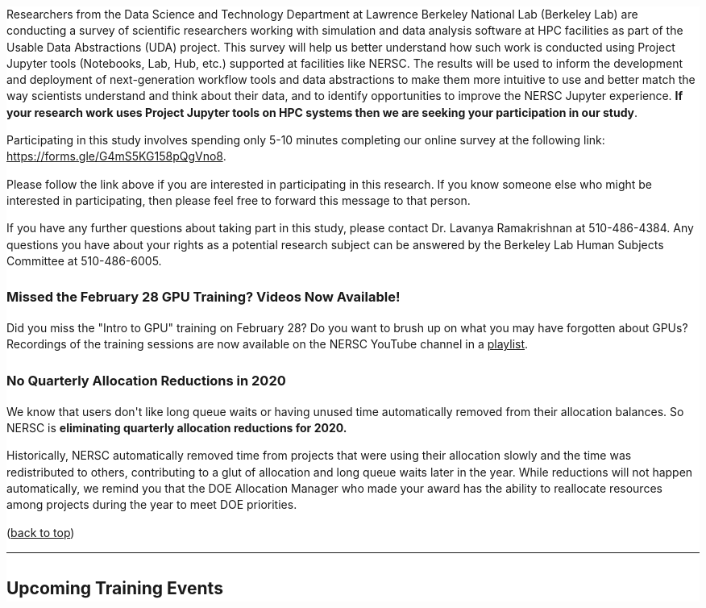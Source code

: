 Researchers from the Data Science and Technology Department at Lawrence Berkeley
National Lab (Berkeley Lab) are conducting a survey of scientific researchers 
working with simulation and data analysis software at HPC facilities as part of 
the Usable Data Abstractions (UDA) project. This survey will help us better 
understand how such work is conducted using Project Jupyter tools (Notebooks, 
Lab, Hub, etc.) supported at facilities like NERSC. The results will be used to
inform the development and deployment of next-generation workflow tools and data
abstractions to make them more intuitive to use and better match the way 
scientists understand and think about their data, and to identify opportunities 
to improve the NERSC Jupyter experience. **If your research work uses Project 
Jupyter tools on HPC systems then we are seeking your participation in our
study**.

Participating in this study involves spending only 5-10 minutes completing our 
online survey at the following link: <https://forms.gle/G4mS5KG158pQgVno8>.

Please follow the link above if you are interested in participating in this 
research. If you know someone else who might be interested in participating, 
then please feel free to forward this message to that person.

If you have any further questions about taking part in this study, please 
contact Dr. Lavanya Ramakrishnan at 510-486-4384. Any questions you have about 
your rights as a potential research subject can be answered by the Berkeley Lab 
Human Subjects Committee at 510-486-6005.


### Missed the February 28 GPU Training? Videos Now Available! <a name="gputrainvids"/></a> 

Did you miss the "Intro to GPU" training on February 28? Do you want to brush up
on what you may have forgotten about GPUs? Recordings of the training sessions
are now available on the NERSC YouTube channel in a
[playlist](https://www.youtube.com/watch?v=XYUJN8AxZaY&list=PL20S5EeApOStGe26O8BxMAG4n_gKJVHRT).


### No Quarterly Allocation Reductions in 2020 <a name="noquartlyreduction"/></a> 

We know that users don't like long queue waits or having unused time 
automatically removed from their allocation balances. So NERSC is **eliminating 
quarterly allocation reductions for 2020.** 

Historically, NERSC automatically removed time from projects that were using 
their allocation slowly and the time was redistributed to others, contributing 
to a glut of allocation and long queue waits later in the year. While reductions
will not happen automatically, we remind you that the DOE Allocation Manager who
made your award has the ability to reallocate resources among projects during 
the year to meet DOE priorities.

([back to top](#top))

---
## Upcoming Training Events  <a name="section2"/></a> ##
